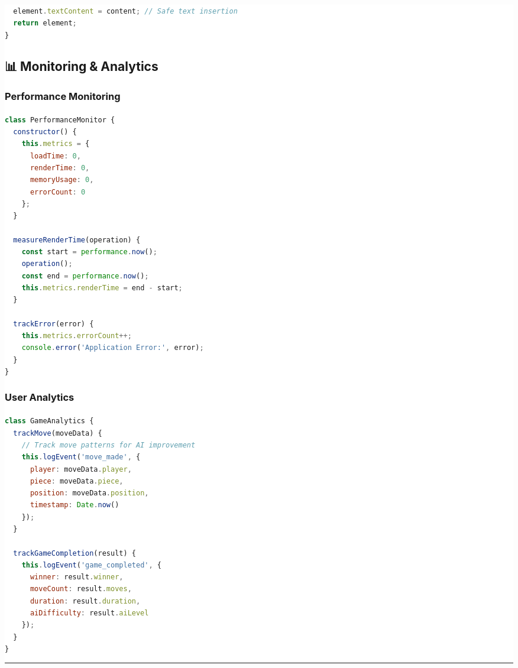 ```javascript
  element.textContent = content; // Safe text insertion
  return element;
}
```

## 📊 Monitoring & Analytics

### **Performance Monitoring**
```javascript
class PerformanceMonitor {
  constructor() {
    this.metrics = {
      loadTime: 0,
      renderTime: 0,
      memoryUsage: 0,
      errorCount: 0
    };
  }
  
  measureRenderTime(operation) {
    const start = performance.now();
    operation();
    const end = performance.now();
    this.metrics.renderTime = end - start;
  }
  
  trackError(error) {
    this.metrics.errorCount++;
    console.error('Application Error:', error);
  }
}
```

### **User Analytics**
```javascript
class GameAnalytics {
  trackMove(moveData) {
    // Track move patterns for AI improvement
    this.logEvent('move_made', {
      player: moveData.player,
      piece: moveData.piece,
      position: moveData.position,
      timestamp: Date.now()
    });
  }
  
  trackGameCompletion(result) {
    this.logEvent('game_completed', {
      winner: result.winner,
      moveCount: result.moves,
      duration: result.duration,
      aiDifficulty: result.aiLevel
    });
  }
}
```

---